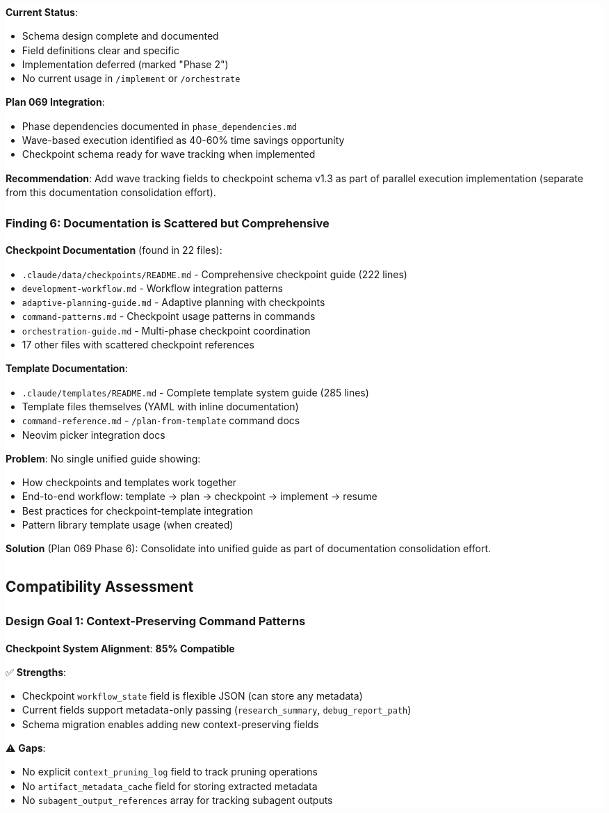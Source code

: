 **Current Status**:
- Schema design complete and documented
- Field definitions clear and specific
- Implementation deferred (marked "Phase 2")
- No current usage in `/implement` or `/orchestrate`

**Plan 069 Integration**:
- Phase dependencies documented in `phase_dependencies.md`
- Wave-based execution identified as 40-60% time savings opportunity
- Checkpoint schema ready for wave tracking when implemented

**Recommendation**: Add wave tracking fields to checkpoint schema v1.3 as part of parallel execution implementation (separate from this documentation consolidation effort).

### Finding 6: Documentation is Scattered but Comprehensive

**Checkpoint Documentation** (found in 22 files):
- `.claude/data/checkpoints/README.md` - Comprehensive checkpoint guide (222 lines)
- `development-workflow.md` - Workflow integration patterns
- `adaptive-planning-guide.md` - Adaptive planning with checkpoints
- `command-patterns.md` - Checkpoint usage patterns in commands
- `orchestration-guide.md` - Multi-phase checkpoint coordination
- 17 other files with scattered checkpoint references

**Template Documentation**:
- `.claude/templates/README.md` - Complete template system guide (285 lines)
- Template files themselves (YAML with inline documentation)
- `command-reference.md` - `/plan-from-template` command docs
- Neovim picker integration docs

**Problem**: No single unified guide showing:
- How checkpoints and templates work together
- End-to-end workflow: template → plan → checkpoint → implement → resume
- Best practices for checkpoint-template integration
- Pattern library template usage (when created)

**Solution** (Plan 069 Phase 6): Consolidate into unified guide as part of documentation consolidation effort.

## Compatibility Assessment

### Design Goal 1: Context-Preserving Command Patterns

**Checkpoint System Alignment**: **85% Compatible**

✅ **Strengths**:
- Checkpoint `workflow_state` field is flexible JSON (can store any metadata)
- Current fields support metadata-only passing (`research_summary`, `debug_report_path`)
- Schema migration enables adding new context-preserving fields

⚠️ **Gaps**:
- No explicit `context_pruning_log` field to track pruning operations
- No `artifact_metadata_cache` field for storing extracted metadata
- No `subagent_output_references` array for tracking subagent outputs
